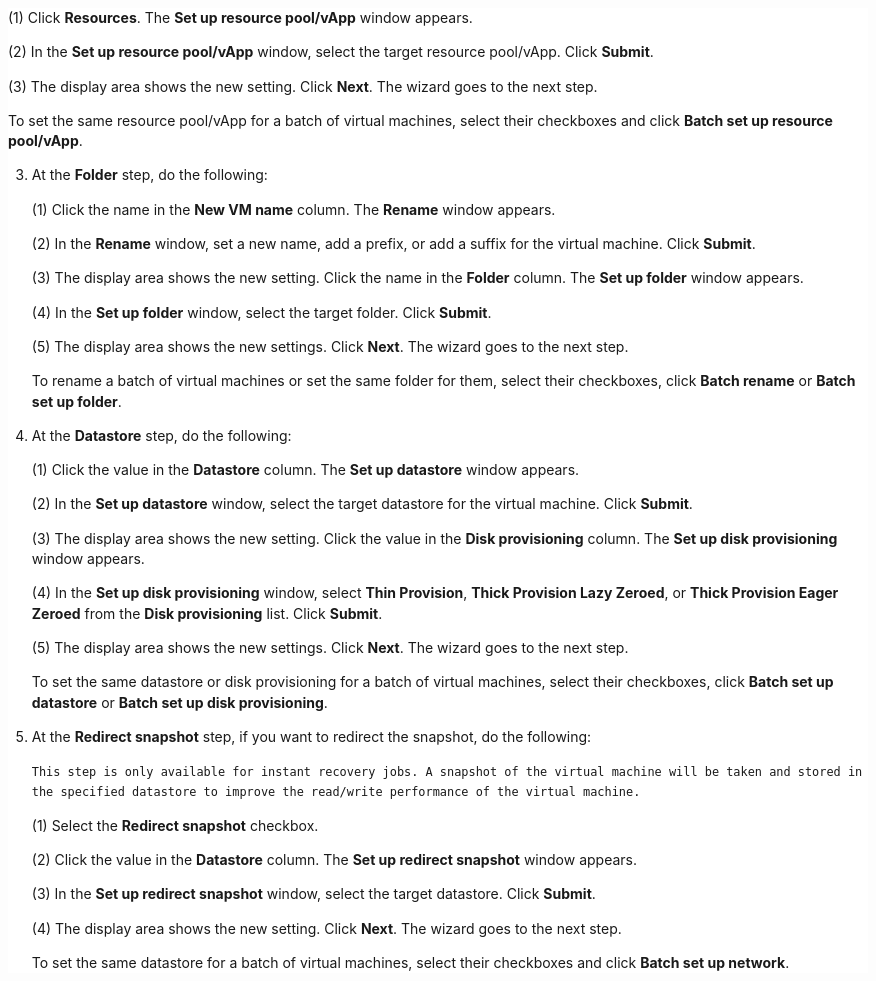    (1) Click **Resources**. The **Set up resource pool/vApp** window appears.

   (2) In the **Set up resource pool/vApp** window, select the target resource pool/vApp. Click **Submit**.

   (3) The display area shows the new setting. Click **Next**. The wizard goes to the next step.

   To set the same resource pool/vApp for a batch of virtual machines, select their checkboxes and click **Batch set up resource pool/vApp**.

3. At the **Folder** step, do the following:

   (1) Click the name in the **New VM name** column. The **Rename** window appears.

   (2) In the **Rename** window, set a new name, add a prefix, or add a suffix for the virtual machine. Click **Submit**.

   (3) The display area shows the new setting. Click the name in the **Folder** column. The **Set up folder** window appears.

   (4) In the **Set up folder** window, select the target folder. Click **Submit**.

   (5) The display area shows the new settings. Click **Next**. The wizard goes to the next step.

   To rename a batch of virtual machines or set the same folder for them, select their checkboxes, click **Batch rename** or **Batch set up folder**.

4. At the **Datastore** step, do the following:

   (1) Click the value in the **Datastore** column. The **Set up datastore** window appears.

   (2) In the **Set up datastore** window, select the target datastore for the virtual machine. Click **Submit**.

   (3) The display area shows the new setting. Click the value in the **Disk provisioning** column. The **Set up disk provisioning** window appears.

   (4) In the **Set up disk provisioning** window, select **Thin Provision**, **Thick Provision Lazy Zeroed**, or **Thick Provision Eager Zeroed** from the **Disk provisioning** list. Click **Submit**.

   (5) The display area shows the new settings. Click **Next**. The wizard goes to the next step.

   To set the same datastore or disk provisioning for a batch of virtual machines, select their checkboxes, click **Batch set up datastore** or **Batch set up disk provisioning**.

5. At the **Redirect snapshot** step, if you want to redirect the snapshot, do the following:

   ```{note}
   This step is only available for instant recovery jobs. A snapshot of the virtual machine will be taken and stored in the specified datastore to improve the read/write performance of the virtual machine.
   ```

   (1) Select the **Redirect snapshot** checkbox.

   (2) Click the value in the **Datastore** column. The **Set up redirect snapshot** window appears.

   (3) In the **Set up redirect snapshot** window, select the target datastore. Click **Submit**.

   (4) The display area shows the new setting. Click **Next**. The wizard goes to the next step.

   To set the same datastore for a batch of virtual machines, select their checkboxes and click **Batch set up network**.
